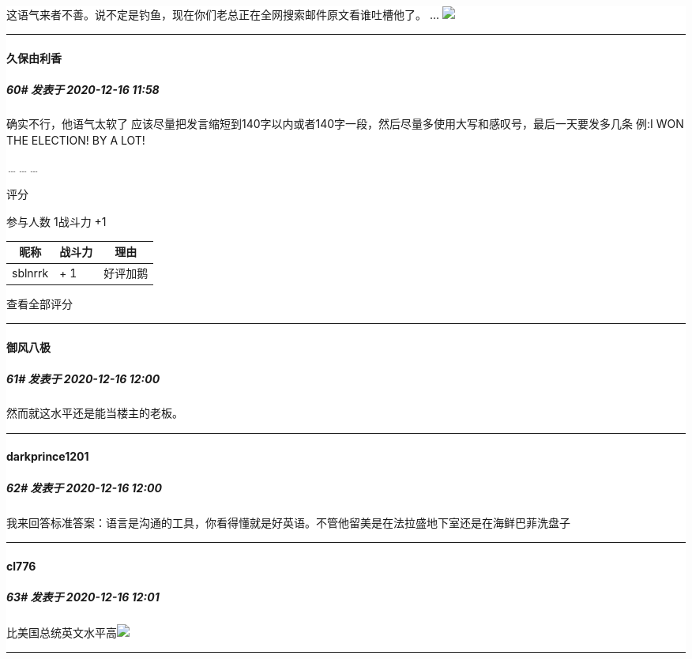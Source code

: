 这语气来者不善。说不定是钓鱼，现在你们老总正在全网搜索邮件原文看谁吐槽他了。 ...</blockquote>
<img src="https://static.saraba1st.com/image/smiley/face2017/064.png" referrerpolicy="no-referrer">


-----

####  久保由利香  
##### 60#       发表于 2020-12-16 11:58


确实不行，他语气太软了
应该尽量把发言缩短到140字以内或者140字一段，然后尽量多使用大写和感叹号，最后一天要发多几条
例:I WON THE ELECTION! BY A LOT!


﹍﹍﹍

评分


 参与人数 1战斗力 +1

|昵称|战斗力|理由|
|----|---|---|
| sblnrrk| + 1|好评加鹅|


查看全部评分


-----

####  御风八极  
##### 61#       发表于 2020-12-16 12:00


然而就这水平还是能当楼主的老板。


-----

####  darkprince1201  
##### 62#       发表于 2020-12-16 12:00


我来回答标准答案：语言是沟通的工具，你看得懂就是好英语。不管他留美是在法拉盛地下室还是在海鲜巴菲洗盘子


-----

####  cl776  
##### 63#       发表于 2020-12-16 12:01


比美国总统英文水平高<img src="https://static.saraba1st.com/image/smiley/face2017/067.png" referrerpolicy="no-referrer">


-----

